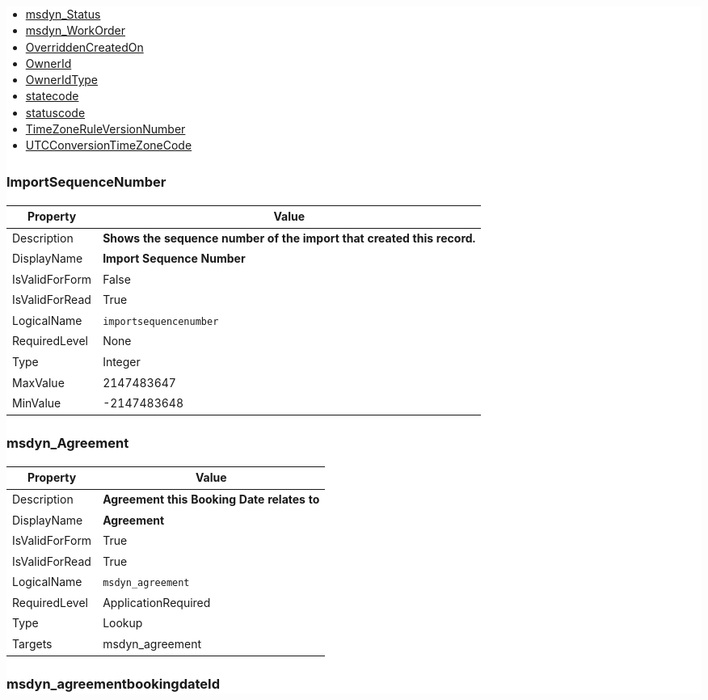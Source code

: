 - [msdyn_Status](#BKMK_msdyn_Status)
- [msdyn_WorkOrder](#BKMK_msdyn_WorkOrder)
- [OverriddenCreatedOn](#BKMK_OverriddenCreatedOn)
- [OwnerId](#BKMK_OwnerId)
- [OwnerIdType](#BKMK_OwnerIdType)
- [statecode](#BKMK_statecode)
- [statuscode](#BKMK_statuscode)
- [TimeZoneRuleVersionNumber](#BKMK_TimeZoneRuleVersionNumber)
- [UTCConversionTimeZoneCode](#BKMK_UTCConversionTimeZoneCode)

### <a name="BKMK_ImportSequenceNumber"></a> ImportSequenceNumber

|Property|Value|
|---|---|
|Description|**Shows the sequence number of the import that created this record.**|
|DisplayName|**Import Sequence Number**|
|IsValidForForm|False|
|IsValidForRead|True|
|LogicalName|`importsequencenumber`|
|RequiredLevel|None|
|Type|Integer|
|MaxValue|2147483647|
|MinValue|-2147483648|

### <a name="BKMK_msdyn_Agreement"></a> msdyn_Agreement

|Property|Value|
|---|---|
|Description|**Agreement this Booking Date relates to**|
|DisplayName|**Agreement**|
|IsValidForForm|True|
|IsValidForRead|True|
|LogicalName|`msdyn_agreement`|
|RequiredLevel|ApplicationRequired|
|Type|Lookup|
|Targets|msdyn_agreement|

### <a name="BKMK_msdyn_agreementbookingdateId"></a> msdyn_agreementbookingdateId
